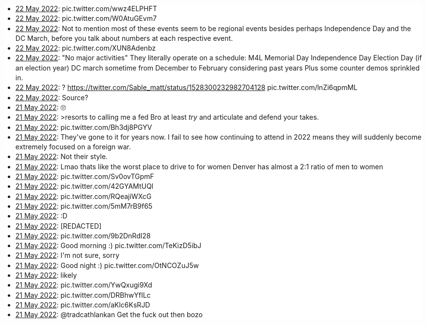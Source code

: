 * [22 May 2022](https://web.archive.org/web/20220522182015/https://twitter.com/WallaceCarden/status/1528440441582100482): pic.twitter.com/wwz4ELPHFT 
* [22 May 2022](https://web.archive.org/web/20220522181834/https://twitter.com/WallaceCarden/status/1528440089579241478): pic.twitter.com/W0AtuGEvm7 
* [22 May 2022](https://web.archive.org/web/20220522174617/https://twitter.com/WallaceCarden/status/1528432020506005506): Not to mention most of these events seem to be regional events besides perhaps Independence Day and the DC March, before you talk about numbers at each respective event. 
* [22 May 2022](https://web.archive.org/web/20220522174518/https://twitter.com/WallaceCarden/status/1528431745380626432): pic.twitter.com/XUN8Adenbz 
* [22 May 2022](https://web.archive.org/web/20220522174337/https://twitter.com/WallaceCarden/status/1528431276625207298): "No major activities"   They literally operate on a schedule: M4L Memorial Day Independence Day  Election Day (if an election year)  DC march sometime from December to February considering past years   Plus some counter demos sprinkled in. 
* [22 May 2022](https://web.archive.org/web/20220522173806/https://twitter.com/WallaceCarden/status/1528429755070042116): ?  https://twitter.com/Sable_matt/status/1528300232982704128  pic.twitter.com/lnZi6qpmML 
* [22 May 2022](https://web.archive.org/web/20220522173427/https://twitter.com/WallaceCarden/status/1528429011780648960): Source? 
* [21 May 2022](https://web.archive.org/web/20220521234129/https://twitter.com/WallaceCarden/status/1528158924796461057): 🙄 
* [21 May 2022](https://web.archive.org/web/20220521234040/https://twitter.com/WallaceCarden/status/1528158757917696007): >resorts to calling me a fed Bro at least *try* and articulate and defend your takes. 
* [21 May 2022](https://web.archive.org/web/20220521233822/https://twitter.com/WallaceCarden/status/1528158227774509056): pic.twitter.com/Bh3dj8PGYV 
* [21 May 2022](https://web.archive.org/web/20220521233822/https://twitter.com/WallaceCarden/status/1528158187517526016): They've gone to it for years now. I fail to see how continuing to attend in 2022 means they will suddenly become extremely focused on a foreign war. 
* [21 May 2022](https://web.archive.org/web/20220521233503/https://twitter.com/WallaceCarden/status/1528157266603560961): Not their style. 
* [21 May 2022](https://web.archive.org/web/20220521233008/https://twitter.com/WallaceCarden/status/1528156144992194560): Lmao thats like the worst place to drive to for women  Denver has almost a 2:1 ratio of men to women 
* [21 May 2022](https://web.archive.org/web/20220521233002/https://twitter.com/WallaceCarden/status/1528155985931640832): pic.twitter.com/Sv0ovTGpmF 
* [21 May 2022](https://web.archive.org/web/20220521212543/https://twitter.com/WallaceCarden/status/1528124854171537411): pic.twitter.com/42GYAMtUQl 
* [21 May 2022](https://web.archive.org/web/20220521212546/https://twitter.com/WallaceCarden/status/1528124750601625600): pic.twitter.com/RQeajiWXcG 
* [21 May 2022](https://web.archive.org/web/20220521212514/https://twitter.com/WallaceCarden/status/1528124657781571584): pic.twitter.com/5mM7rB9f65 
* [21 May 2022](https://web.archive.org/web/20220521211245/https://twitter.com/WallaceCarden/status/1528121585969790976): :D 
* [21 May 2022](https://web.archive.org/web/20220521211550/https://twitter.com/WallaceCarden/status/1528121552797057024): [REDACTED] 
* [21 May 2022](https://web.archive.org/web/20220521200943/https://twitter.com/WallaceCarden/status/1528105662776913921): pic.twitter.com/9b2DnRdl28 
* [21 May 2022](https://web.archive.org/web/20220521141357/https://twitter.com/WallaceCarden/status/1528015960279588865): Good morning :) pic.twitter.com/TeKizD5ibJ 
* [21 May 2022](https://web.archive.org/web/20220521133558/https://twitter.com/WallaceCarden/status/1528006550052380672): I'm not sure, sorry 
* [21 May 2022](https://web.archive.org/web/20220521045858/https://twitter.com/WallaceCarden/status/1527876471351648257): Good night :) pic.twitter.com/OtNCOZuJ5w 
* [21 May 2022](https://web.archive.org/web/20220521045756/https://twitter.com/WallaceCarden/status/1527876235216400384): likely 
* [21 May 2022](https://web.archive.org/web/20220521041322/https://twitter.com/WallaceCarden/status/1527864978316967936): pic.twitter.com/YwQxugi9Xd 
* [21 May 2022](https://web.archive.org/web/20220521035424/https://twitter.com/WallaceCarden/status/1527860266666446850): pic.twitter.com/DRBhwYfILc 
* [21 May 2022](https://web.archive.org/web/20220521033619/https://twitter.com/WallaceCarden/status/1527855694967341057): pic.twitter.com/aKlc6KsRJD 
* [21 May 2022](https://web.archive.org/web/20220521010725/https://twitter.com/WallaceCarden/status/1527818311714717697): @tradcathlankan Get the fuck out then bozo 